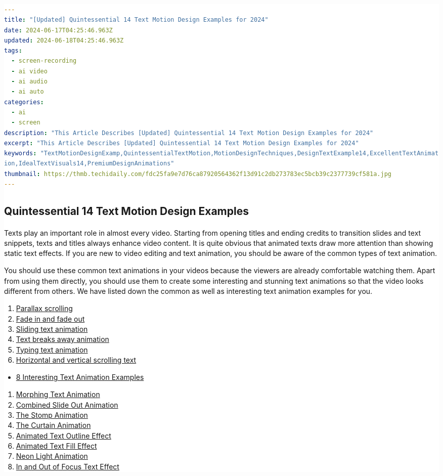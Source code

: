 ```yaml
---
title: "[Updated] Quintessential 14 Text Motion Design Examples for 2024"
date: 2024-06-17T04:25:46.963Z
updated: 2024-06-18T04:25:46.963Z
tags: 
  - screen-recording
  - ai video
  - ai audio
  - ai auto
categories: 
  - ai
  - screen
description: "This Article Describes [Updated] Quintessential 14 Text Motion Design Examples for 2024"
excerpt: "This Article Describes [Updated] Quintessential 14 Text Motion Design Examples for 2024"
keywords: "TextMotionDesignExamp,QuintessentialTextMotion,MotionDesignTechniques,DesignTextExample14,ExcellentTextAnimation,IdealTextVisuals14,PremiumDesignAnimations"
thumbnail: https://thmb.techidaily.com/fdc25fa9e7d76ca87920564362f13d91c2db273783ec5bcb39c2377739cf581a.jpg
---
```


## Quintessential 14 Text Motion Design Examples

Texts play an important role in almost every video. Starting from opening titles and ending credits to transition slides and text snippets, texts and titles always enhance video content. It is quite obvious that animated texts draw more attention than showing static text effects. If you are new to video editing and text animation, you should be aware of the common types of text animation.

You should use these common text animations in your videos because the viewers are already comfortable watching them. Apart from using them directly, you should use them to create some interesting and stunning text animations so that the video looks different from others. We have listed down the common as well as interesting text animation examples for you.

1. [Parallax scrolling](#part1-1)
2. [Fade in and fade out](#part1-2)
3. [Sliding text animation](#part1-3)
4. [Text breaks away animation](#part1-4)
5. [Typing text animation](#part1-5)
6. [Horizontal and vertical scrolling text](#part1-6)

* [8 Interesting Text Animation Examples](#part2)  

1. [Morphing Text Animation](#part2-1)  
2. [Combined Slide Out Animation](#part2-2)  
3. [The Stomp Animation](#part2-3)  
4. [The Curtain Animation](#part2-4)  
5. [Animated Text Outline Effect](#part2-5)  
6. [Animated Text Fill Effect](#part2-6)  
7. [Neon Light Animation](#part2-7)  
8. [In and Out of Focus Text Effect](#part2-8)
